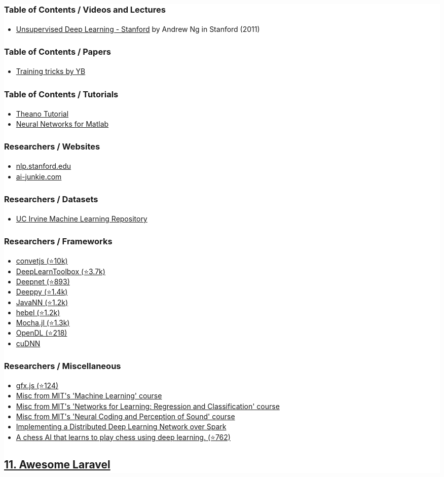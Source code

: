 ### Table of Contents / Videos and Lectures

*   [Unsupervised Deep Learning - Stanford](http://web.stanford.edu/class/cs294a/handouts.html) by Andrew Ng in Stanford (2011)

### Table of Contents / Papers

*   [Training tricks by YB](http://www.iro.umontreal.ca/\~bengioy/papers/YB-tricks.pdf)

### Table of Contents / Tutorials

*   [Theano Tutorial](http://deeplearning.net/tutorial/deeplearning.pdf)
*   [Neural Networks for Matlab](http://uk.mathworks.com/help/pdf_doc/nnet/nnet_ug.pdf)

### Researchers / Websites

*   [nlp.stanford.edu](http://nlp.stanford.edu/)
*   [ai-junkie.com](http://www.ai-junkie.com/ann/evolved/nnt1.html)

### Researchers / Datasets

*   [UC Irvine Machine Learning Repository](http://archive.ics.uci.edu/ml/)

### Researchers / Frameworks

*   [convetjs (⭐10k)](https://github.com/karpathy/convnetjs)
*   [DeepLearnToolbox (⭐3.7k)](https://github.com/rasmusbergpalm/DeepLearnToolbox)
*   [Deepnet (⭐893)](https://github.com/nitishsrivastava/deepnet)
*   [Deeppy (⭐1.4k)](https://github.com/andersbll/deeppy)
*   [JavaNN (⭐1.2k)](https://github.com/ivan-vasilev/neuralnetworks)
*   [hebel (⭐1.2k)](https://github.com/hannes-brt/hebel)
*   [Mocha.jl (⭐1.3k)](https://github.com/pluskid/Mocha.jl)
*   [OpenDL (⭐218)](https://github.com/guoding83128/OpenDL)
*   [cuDNN](https://developer.nvidia.com/cuDNN)

### Researchers / Miscellaneous

*   [gfx.js (⭐124)](https://github.com/clementfarabet/gfx.js)
*   [Misc from MIT's 'Machine Learning' course](http://ocw.mit.edu/courses/electrical-engineering-and-computer-science/6-867-machine-learning-fall-2006/lecture-notes/)
*   [Misc from MIT's 'Networks for Learning: Regression and Classification' course](http://ocw.mit.edu/courses/brain-and-cognitive-sciences/9-520-a-networks-for-learning-regression-and-classification-spring-2001/)
*   [Misc from MIT's 'Neural Coding and Perception of Sound' course](http://ocw.mit.edu/courses/health-sciences-and-technology/hst-723j-neural-coding-and-perception-of-sound-spring-2005/index.htm)
*   [Implementing a Distributed Deep Learning Network over Spark](http://www.datasciencecentral.com/profiles/blogs/implementing-a-distributed-deep-learning-network-over-spark)
*   [A chess AI that learns to play chess using deep learning. (⭐762)](https://github.com/erikbern/deep-pink)

## [11. Awesome Laravel](/content/chiraggude/awesome-laravel/week/README.md)
